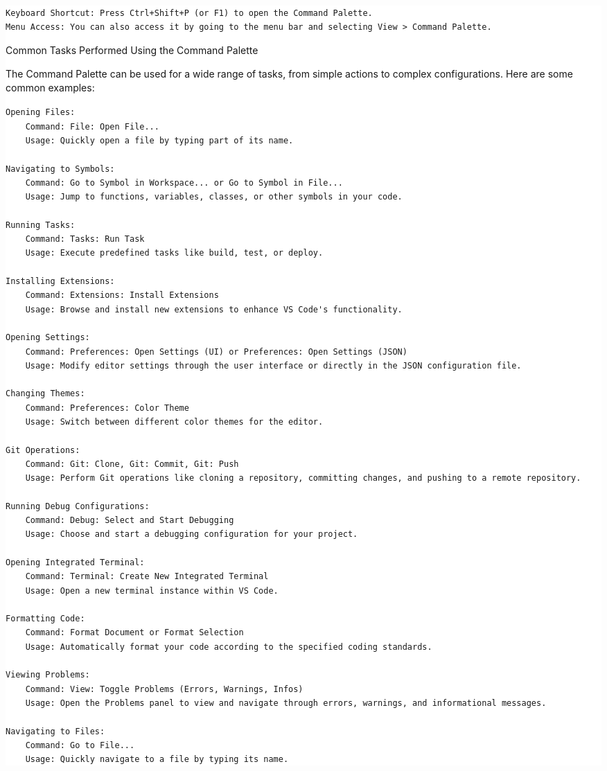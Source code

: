     Keyboard Shortcut: Press Ctrl+Shift+P (or F1) to open the Command Palette.
    Menu Access: You can also access it by going to the menu bar and selecting View > Command Palette.

Common Tasks Performed Using the Command Palette

The Command Palette can be used for a wide range of tasks, from simple actions to complex configurations. Here are some common examples:

    Opening Files:
        Command: File: Open File...
        Usage: Quickly open a file by typing part of its name.

    Navigating to Symbols:
        Command: Go to Symbol in Workspace... or Go to Symbol in File...
        Usage: Jump to functions, variables, classes, or other symbols in your code.

    Running Tasks:
        Command: Tasks: Run Task
        Usage: Execute predefined tasks like build, test, or deploy.

    Installing Extensions:
        Command: Extensions: Install Extensions
        Usage: Browse and install new extensions to enhance VS Code's functionality.

    Opening Settings:
        Command: Preferences: Open Settings (UI) or Preferences: Open Settings (JSON)
        Usage: Modify editor settings through the user interface or directly in the JSON configuration file.

    Changing Themes:
        Command: Preferences: Color Theme
        Usage: Switch between different color themes for the editor.

    Git Operations:
        Command: Git: Clone, Git: Commit, Git: Push
        Usage: Perform Git operations like cloning a repository, committing changes, and pushing to a remote repository.

    Running Debug Configurations:
        Command: Debug: Select and Start Debugging
        Usage: Choose and start a debugging configuration for your project.

    Opening Integrated Terminal:
        Command: Terminal: Create New Integrated Terminal
        Usage: Open a new terminal instance within VS Code.

    Formatting Code:
        Command: Format Document or Format Selection
        Usage: Automatically format your code according to the specified coding standards.

    Viewing Problems:
        Command: View: Toggle Problems (Errors, Warnings, Infos)
        Usage: Open the Problems panel to view and navigate through errors, warnings, and informational messages.

    Navigating to Files:
        Command: Go to File...
        Usage: Quickly navigate to a file by typing its name.
